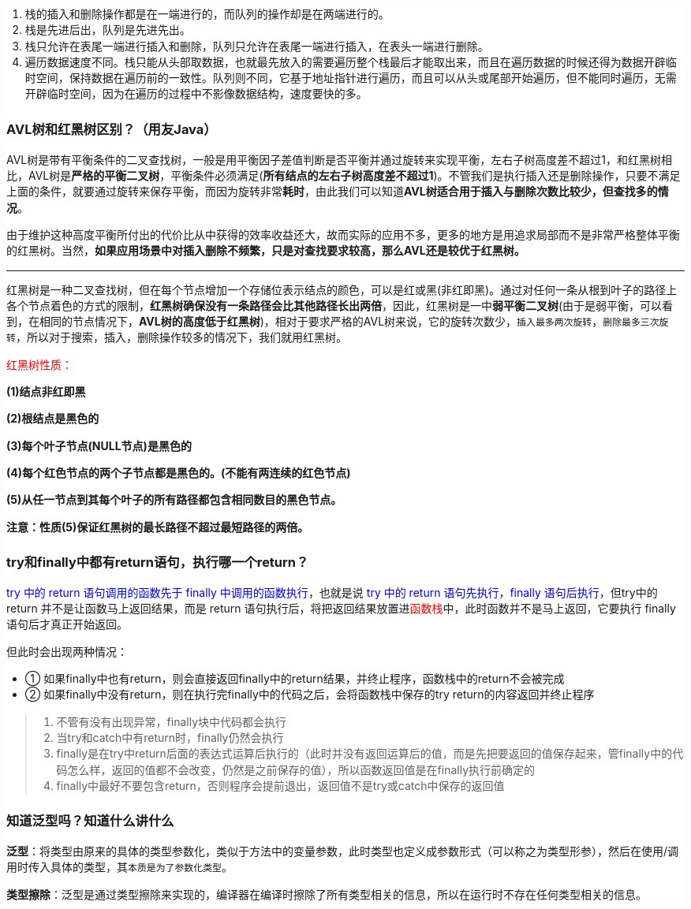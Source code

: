 1. 栈的插⼊和删除操作都是在⼀端进⾏的，⽽队列的操作却是在两端进⾏的。
2. 栈是先进后出，队列是先进先出。
3. 栈只允许在表尾⼀端进⾏插⼊和删除，队列只允许在表尾⼀端进⾏插⼊，在表头⼀端进⾏删除。
4. 遍历数据速度不同。栈只能从头部取数据，也就最先放⼊的需要遍历整个栈最后才能取出来，⽽且在遍历数据的时候还得为数据开辟临时空间，保持数据在遍历前的⼀致性。队列则不同，它基于地址指针进⾏遍历，⽽且可以从头或尾部开始遍历，但不能同时遍历，⽆需开辟临时空间，因为在遍历的过程中不影像数据结构，速度要快的多。

### AVL树和红黑树区别？（用友Java）

AVL树是带有平衡条件的二叉查找树，一般是用平衡因子差值判断是否平衡并通过旋转来实现平衡，左右子树高度差不超过1，和红黑树相比，AVL树是**严格的平衡二叉树**，平衡条件必须满足(**所有结点的左右子树高度差不超过1**)。不管我们是执行插入还是删除操作，只要不满足上面的条件，就要通过旋转来保存平衡，而因为旋转非常**耗时**，由此我们可以知道**AVL树适合用于插入与删除次数比较少，但查找多的情况**。

由于维护这种高度平衡所付出的代价比从中获得的效率收益还大，故而实际的应用不多，更多的地方是用追求局部而不是非常严格整体平衡的红黑树。当然，**如果应用场景中对插入删除不频繁，只是对查找要求较高，那么AVL还是较优于红黑树。**

-----------

红黑树是一种二叉查找树，但在每个节点增加一个存储位表示结点的颜色，可以是红或黑(非红即黑)。通过对任何一条从根到叶子的路径上各个节点着色的方式的限制，**红黑树确保没有一条路径会比其他路径长出两倍**，因此，红黑树是一中**弱平衡二叉树**(由于是弱平衡，可以看到，在相同的节点情况下，**AVL树的高度低于红黑树**)，相对于要求严格的AVL树来说，它的旋转次数少，`插入最多两次旋转`，`删除最多三次旋转`，所以对于搜索，插入，删除操作较多的情况下，我们就用红黑树。

<font color='red'>红黑树性质：</font>

**(1)结点非红即黑**

**(2)根结点是黑色的**

**(3)每个叶子节点(NULL节点)是黑色的**

**(4)每个红色节点的两个子节点都是黑色的。(不能有两连续的红色节点)**

**(5)从任一节点到其每个叶子的所有路径都包含相同数目的黑色节点。**

**注意：性质(5)保证红黑树的最长路径不超过最短路径的两倍。**

### try和finally中都有return语句，执行哪一个return？

<font color='blue'>try 中的 return 语句调用的函数先于 finally 中调用的函数执行</font>，也就是说 <font color='blue'>try 中的 return 语句先执行，finally 语句后执行</font>，但try中的 return 并不是让函数马上返回结果，而是 return 语句执行后，将把返回结果放置进<font color='red'>函数栈</font>中，此时函数并不是马上返回，它要执行 finally 语句后才真正开始返回。

但此时会出现两种情况：

- ① 如果finally中也有return，则会直接返回finally中的return结果，并终止程序，函数栈中的return不会被完成
- ② 如果finally中没有return，则在执行完finally中的代码之后，会将函数栈中保存的try return的内容返回并终止程序

> 1. 不管有没有出现异常，finally块中代码都会执行
> 2. 当try和catch中有return时，finally仍然会执行
> 3. finally是在try中return后面的表达式运算后执行的（此时并没有返回运算后的值，而是先把要返回的值保存起来，管finally中的代码怎么样，返回的值都不会改变，仍然是之前保存的值），所以函数返回值是在finally执行前确定的
> 4. finally中最好不要包含return，否则程序会提前退出，返回值不是try或catch中保存的返回值

### 知道泛型吗？知道什么讲什么

**泛型**：将类型由原来的具体的类型参数化，类似于方法中的变量参数，此时类型也定义成参数形式（可以称之为类型形参），然后在使用/调用时传入具体的类型，其`本质是为了参数化类型`。

**类型擦除**：泛型是通过类型擦除来实现的，编译器在编译时擦除了所有类型相关的信息，所以在运行时不存在任何类型相关的信息。
